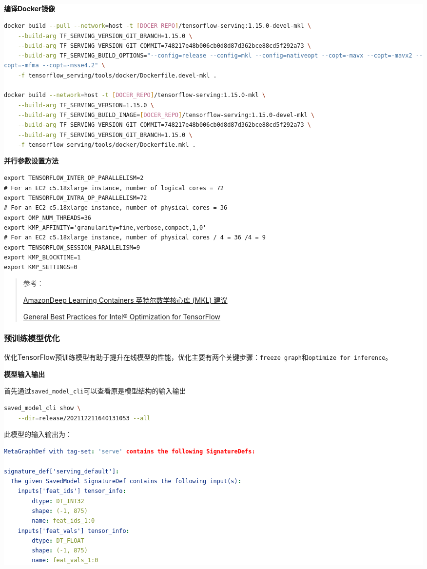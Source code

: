 **编译Docker镜像**

```bash
docker build --pull --network=host -t [DOCER_REPO]/tensorflow-serving:1.15.0-devel-mkl \
    --build-arg TF_SERVING_VERSION_GIT_BRANCH=1.15.0 \
    --build-arg TF_SERVING_VERSION_GIT_COMMIT=748217e48b006cb0d8d87d362bce88cd5f292a73 \
    --build-arg TF_SERVING_BUILD_OPTIONS="--config=release --config=mkl --config=nativeopt --copt=-mavx --copt=-mavx2 --copt=-mfma --copt=-msse4.2" \
    -f tensorflow_serving/tools/docker/Dockerfile.devel-mkl .

docker build --network=host -t [DOCER_REPO]/tensorflow-serving:1.15.0-mkl \
    --build-arg TF_SERVING_VERSION=1.15.0 \
    --build-arg TF_SERVING_BUILD_IMAGE=[DOCER_REPO]/tensorflow-serving:1.15.0-devel-mkl \
    --build-arg TF_SERVING_VERSION_GIT_COMMIT=748217e48b006cb0d8d87d362bce88cd5f292a73 \
    --build-arg TF_SERVING_VERSION_GIT_BRANCH=1.15.0 \
    -f tensorflow_serving/tools/docker/Dockerfile.mkl .
```

**并行参数设置方法**

```shell
export TENSORFLOW_INTER_OP_PARALLELISM=2
# For an EC2 c5.18xlarge instance, number of logical cores = 72
export TENSORFLOW_INTRA_OP_PARALLELISM=72
# For an EC2 c5.18xlarge instance, number of physical cores = 36
export OMP_NUM_THREADS=36
export KMP_AFFINITY='granularity=fine,verbose,compact,1,0'
# For an EC2 c5.18xlarge instance, number of physical cores / 4 = 36 /4 = 9
export TENSORFLOW_SESSION_PARALLELISM=9
export KMP_BLOCKTIME=1
export KMP_SETTINGS=0
```

> 参考：
>
> [AmazonDeep Learning Containers 英特尔数学核心库 (MKL) 建议](https://docs.amazonaws.cn/deep-learning-containers/latest/devguide/deep-learning-containers-mkl.html)
>
> [General Best Practices for Intel® Optimization for TensorFlow](https://github.com/IntelAI/models/blob/master/docs/general/tensorflow/GeneralBestPractices.md)

### 预训练模型优化

优化TensorFlow预训练模型有助于提升在线模型的性能，优化主要有两个关键步骤：`freeze graph`和`optimize for inference`。

**模型输入输出**

首先通过`saved_model_cli`可以查看原是模型结构的输入输出

```bash
saved_model_cli show \
	--dir=release/202112211640131053 --all
```

此模型的输入输出为：

```yaml
MetaGraphDef with tag-set: 'serve' contains the following SignatureDefs:

signature_def['serving_default']:
  The given SavedModel SignatureDef contains the following input(s):
    inputs['feat_ids'] tensor_info:
        dtype: DT_INT32
        shape: (-1, 875)
        name: feat_ids_1:0
    inputs['feat_vals'] tensor_info:
        dtype: DT_FLOAT
        shape: (-1, 875)
        name: feat_vals_1:0
```